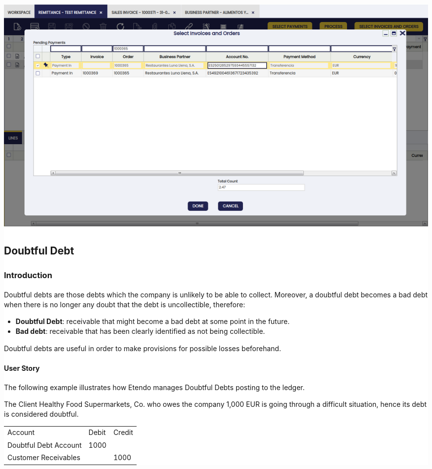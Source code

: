![filter.png](/docs/assets/legacy/filter.png)

## **Doubtful Debt**

### **Introduction**

Doubtful debts are those debts which the company is unlikely to be able to collect. Moreover, a doubtful debt becomes a bad debt when there is no longer any doubt that the debt is uncollectible, therefore:

- **Doubtful Debt**: receivable that might become a bad debt at some point in the future.
- **Bad debt**: receivable that has been clearly identified as not being collectible.

Doubtful debts are useful in order to make provisions for possible losses beforehand.

#### **User Story**

The following example illustrates how Etendo manages Doubtful Debts posting to the ledger.

The Client Healthy Food Supermarkets, Co. who owes the company 1,000 EUR is going through a difficult situation, hence its debt is considered doubtful.

|                       |       |        |
| --------------------- | ----- | ------ |
| Account               | Debit | Credit |
| Doubtful Debt Account | 1000  |        |
| Customer Receivables  |       | 1000   |
